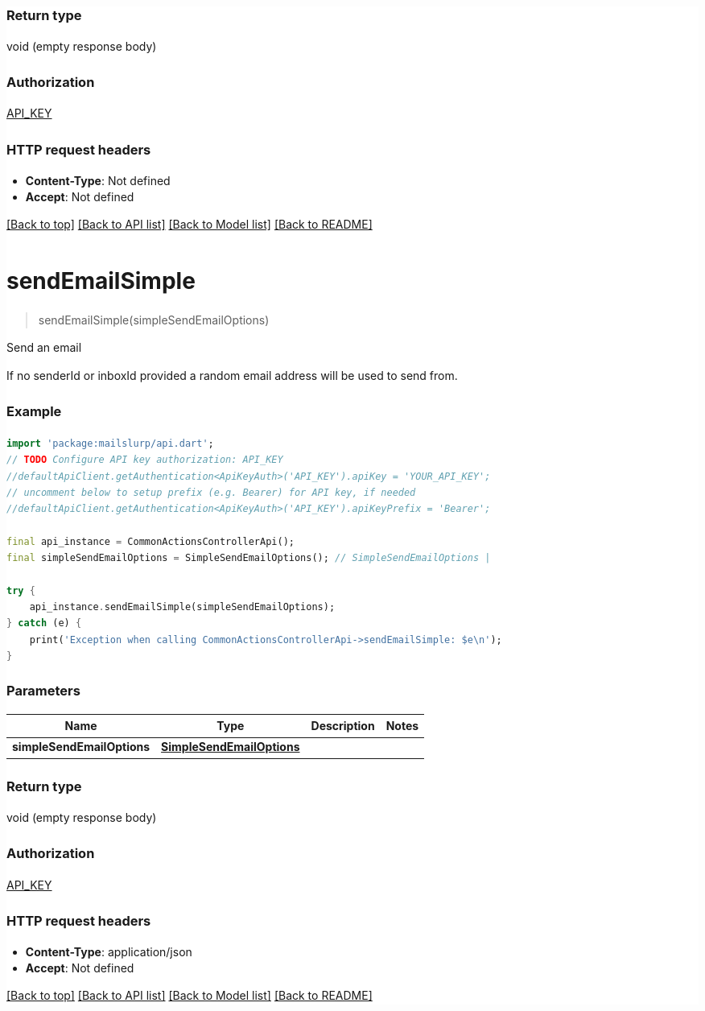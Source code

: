 ### Return type

void (empty response body)

### Authorization

[API_KEY](../README#API_KEY)

### HTTP request headers

 - **Content-Type**: Not defined
 - **Accept**: Not defined

[[Back to top]](#) [[Back to API list]](../README#documentation-for-api-endpoints) [[Back to Model list]](../README#documentation-for-models) [[Back to README]](../README)

# **sendEmailSimple**
> sendEmailSimple(simpleSendEmailOptions)

Send an email

If no senderId or inboxId provided a random email address will be used to send from.

### Example 
```dart
import 'package:mailslurp/api.dart';
// TODO Configure API key authorization: API_KEY
//defaultApiClient.getAuthentication<ApiKeyAuth>('API_KEY').apiKey = 'YOUR_API_KEY';
// uncomment below to setup prefix (e.g. Bearer) for API key, if needed
//defaultApiClient.getAuthentication<ApiKeyAuth>('API_KEY').apiKeyPrefix = 'Bearer';

final api_instance = CommonActionsControllerApi();
final simpleSendEmailOptions = SimpleSendEmailOptions(); // SimpleSendEmailOptions | 

try { 
    api_instance.sendEmailSimple(simpleSendEmailOptions);
} catch (e) {
    print('Exception when calling CommonActionsControllerApi->sendEmailSimple: $e\n');
}
```

### Parameters

Name | Type | Description  | Notes
------------- | ------------- | ------------- | -------------
 **simpleSendEmailOptions** | [**SimpleSendEmailOptions**](SimpleSendEmailOptions)|  | 

### Return type

void (empty response body)

### Authorization

[API_KEY](../README#API_KEY)

### HTTP request headers

 - **Content-Type**: application/json
 - **Accept**: Not defined

[[Back to top]](#) [[Back to API list]](../README#documentation-for-api-endpoints) [[Back to Model list]](../README#documentation-for-models) [[Back to README]](../README)

